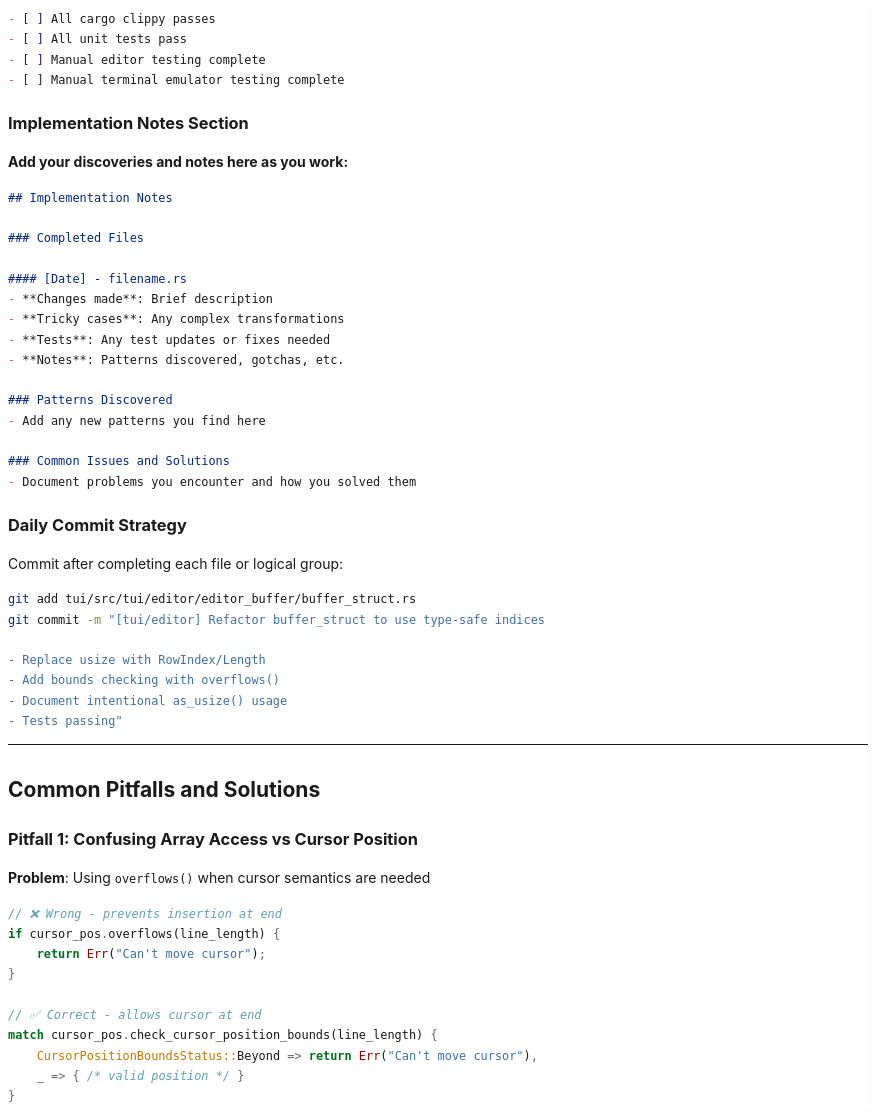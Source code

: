 ```markdown
- [ ] All cargo clippy passes
- [ ] All unit tests pass
- [ ] Manual editor testing complete
- [ ] Manual terminal emulator testing complete
```

### Implementation Notes Section

**Add your discoveries and notes here as you work:**

```markdown
## Implementation Notes

### Completed Files

#### [Date] - filename.rs
- **Changes made**: Brief description
- **Tricky cases**: Any complex transformations
- **Tests**: Any test updates or fixes needed
- **Notes**: Patterns discovered, gotchas, etc.

### Patterns Discovered
- Add any new patterns you find here

### Common Issues and Solutions
- Document problems you encounter and how you solved them
```

### Daily Commit Strategy

Commit after completing each file or logical group:

```bash
git add tui/src/tui/editor/editor_buffer/buffer_struct.rs
git commit -m "[tui/editor] Refactor buffer_struct to use type-safe indices

- Replace usize with RowIndex/Length
- Add bounds checking with overflows()
- Document intentional as_usize() usage
- Tests passing"
```

---

## Common Pitfalls and Solutions

### Pitfall 1: Confusing Array Access vs Cursor Position

**Problem**: Using `overflows()` when cursor semantics are needed

```rust
// ❌ Wrong - prevents insertion at end
if cursor_pos.overflows(line_length) {
    return Err("Can't move cursor");
}

// ✅ Correct - allows cursor at end
match cursor_pos.check_cursor_position_bounds(line_length) {
    CursorPositionBoundsStatus::Beyond => return Err("Can't move cursor"),
    _ => { /* valid position */ }
}
```
